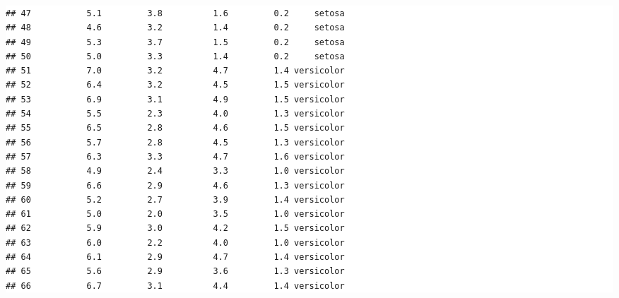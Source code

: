     ## 47           5.1         3.8          1.6         0.2     setosa
    ## 48           4.6         3.2          1.4         0.2     setosa
    ## 49           5.3         3.7          1.5         0.2     setosa
    ## 50           5.0         3.3          1.4         0.2     setosa
    ## 51           7.0         3.2          4.7         1.4 versicolor
    ## 52           6.4         3.2          4.5         1.5 versicolor
    ## 53           6.9         3.1          4.9         1.5 versicolor
    ## 54           5.5         2.3          4.0         1.3 versicolor
    ## 55           6.5         2.8          4.6         1.5 versicolor
    ## 56           5.7         2.8          4.5         1.3 versicolor
    ## 57           6.3         3.3          4.7         1.6 versicolor
    ## 58           4.9         2.4          3.3         1.0 versicolor
    ## 59           6.6         2.9          4.6         1.3 versicolor
    ## 60           5.2         2.7          3.9         1.4 versicolor
    ## 61           5.0         2.0          3.5         1.0 versicolor
    ## 62           5.9         3.0          4.2         1.5 versicolor
    ## 63           6.0         2.2          4.0         1.0 versicolor
    ## 64           6.1         2.9          4.7         1.4 versicolor
    ## 65           5.6         2.9          3.6         1.3 versicolor
    ## 66           6.7         3.1          4.4         1.4 versicolor